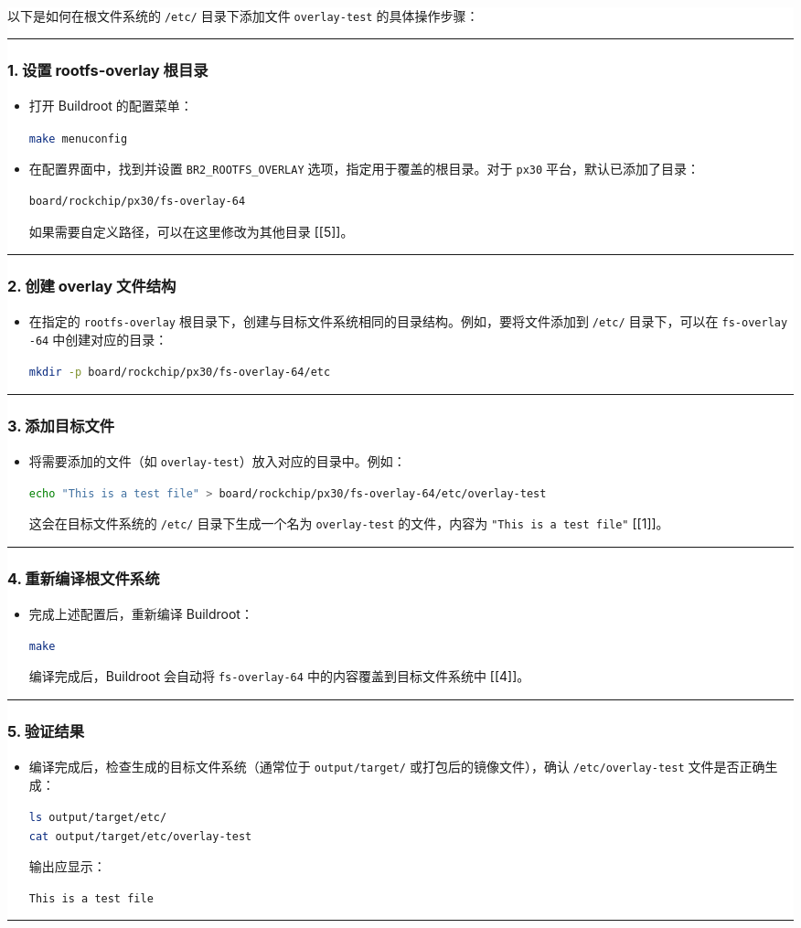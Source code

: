 以下是如何在根文件系统的 `/etc/` 目录下添加文件 `overlay-test` 的具体操作步骤：

---

### 1. **设置 rootfs-overlay 根目录**
- 打开 Buildroot 的配置菜单：
  ```bash
  make menuconfig
  ```
- 在配置界面中，找到并设置 `BR2_ROOTFS_OVERLAY` 选项，指定用于覆盖的根目录。对于 `px30` 平台，默认已添加了目录：
  ```
  board/rockchip/px30/fs-overlay-64
  ```
  如果需要自定义路径，可以在这里修改为其他目录 [[5]]。

---

### 2. **创建 overlay 文件结构**
- 在指定的 `rootfs-overlay` 根目录下，创建与目标文件系统相同的目录结构。例如，要将文件添加到 `/etc/` 目录下，可以在 `fs-overlay-64` 中创建对应的目录：
  ```bash
  mkdir -p board/rockchip/px30/fs-overlay-64/etc
  ```

---

### 3. **添加目标文件**
- 将需要添加的文件（如 `overlay-test`）放入对应的目录中。例如：
  ```bash
  echo "This is a test file" > board/rockchip/px30/fs-overlay-64/etc/overlay-test
  ```
  这会在目标文件系统的 `/etc/` 目录下生成一个名为 `overlay-test` 的文件，内容为 `"This is a test file"` [[1]]。

---

### 4. **重新编译根文件系统**
- 完成上述配置后，重新编译 Buildroot：
  ```bash
  make
  ```
  编译完成后，Buildroot 会自动将 `fs-overlay-64` 中的内容覆盖到目标文件系统中 [[4]]。

---

### 5. **验证结果**
- 编译完成后，检查生成的目标文件系统（通常位于 `output/target/` 或打包后的镜像文件），确认 `/etc/overlay-test` 文件是否正确生成：
  ```bash
  ls output/target/etc/
  cat output/target/etc/overlay-test
  ```
  输出应显示：
  ```
  This is a test file
  ```

---